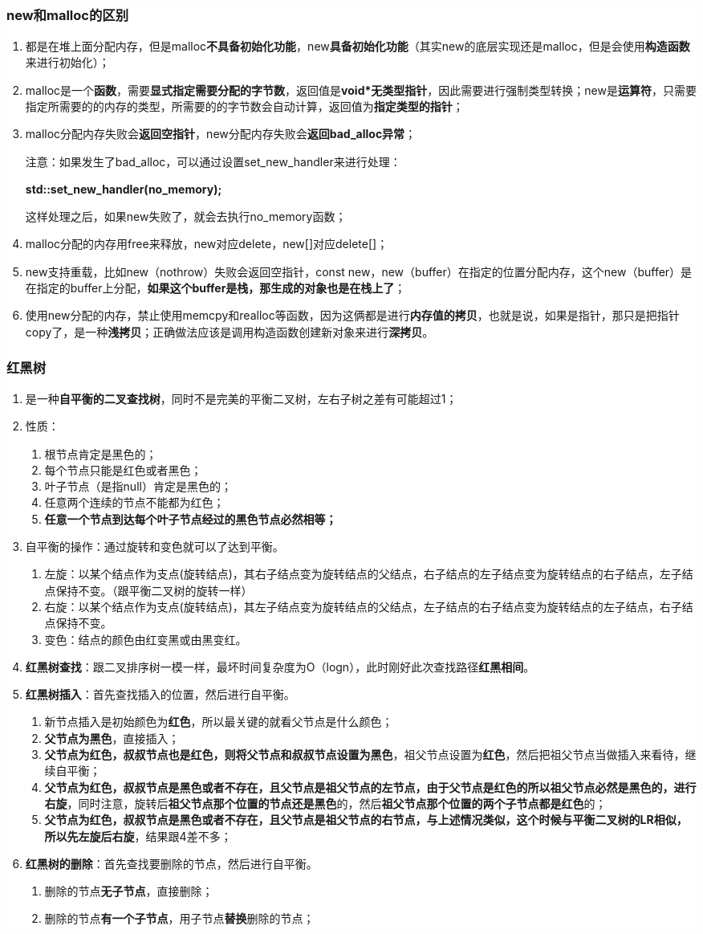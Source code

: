 ### new和malloc的区别

1. 都是在堆上面分配内存，但是malloc**不具备初始化功能**，new**具备初始化功能**（其实new的底层实现还是malloc，但是会使用**构造函数**来进行初始化）；

2. malloc是一个**函数**，需要**显式指定需要分配的字节数**，返回值是**void\*无类型指针**，因此需要进行强制类型转换；new是**运算符**，只需要指定所需要的的内存的类型，所需要的的字节数会自动计算，返回值为**指定类型的指针**；

3. malloc分配内存失败会**返回空指针**，new分配内存失败会**返回bad_alloc异常**；

   注意：如果发生了bad_alloc，可以通过设置set_new_handler来进行处理：

   **std::set_new_handler(no_memory);**

   这样处理之后，如果new失败了，就会去执行no_memory函数；

4. malloc分配的内存用free来释放，new对应delete，new[]对应delete[]；

5. new支持重载，比如new（nothrow）失败会返回空指针，const new，new（buffer）在指定的位置分配内存，这个new（buffer）是在指定的buffer上分配，**如果这个buffer是栈，那生成的对象也是在栈上了**；

6. 使用new分配的内存，禁止使用memcpy和realloc等函数，因为这俩都是进行**内存值的拷贝**，也就是说，如果是指针，那只是把指针copy了，是一种**浅拷贝**；正确做法应该是调用构造函数创建新对象来进行**深拷贝**。



### 红黑树

1. 是一种**自平衡的二叉查找树**，同时不是完美的平衡二叉树，左右子树之差有可能超过1；

2. 性质：

   1. 根节点肯定是黑色的；
   2. 每个节点只能是红色或者黑色；
   3. 叶子节点（是指null）肯定是黑色的；
   4. 任意两个连续的节点不能都为红色；
   5. **任意一个节点到达每个叶子节点经过的黑色节点必然相等；**

3. 自平衡的操作：通过旋转和变色就可以了达到平衡。

   1. 左旋：以某个结点作为支点(旋转结点)，其右子结点变为旋转结点的父结点，右子结点的左子结点变为旋转结点的右子结点，左子结点保持不变。（跟平衡二叉树的旋转一样）
   2. 右旋：以某个结点作为支点(旋转结点)，其左子结点变为旋转结点的父结点，左子结点的右子结点变为旋转结点的左子结点，右子结点保持不变。
   3. 变色：结点的颜色由红变黑或由黑变红。

4. **红黑树查找**：跟二叉排序树一模一样，最坏时间复杂度为O（logn），此时刚好此次查找路径**红黑相间**。

5. **红黑树插入**：首先查找插入的位置，然后进行自平衡。

   1. 新节点插入是初始颜色为**红色**，所以最关键的就看父节点是什么颜色；
   2. **父节点为黑色**，直接插入；
   3. **父节点为红色，叔叔节点也是红色，**则将父节点和叔叔节点**设置为黑色**，祖父节点设置为**红色**，然后把祖父节点当做插入来看待，继续自平衡；
   4. **父节点为红色，叔叔节点是黑色或者不存在，且父节点是祖父节点的左节点，**由于父节点是红色的所以祖父节点必然是黑色的，进行**右旋**，同时注意，旋转后**祖父节点那个位置的节点还是黑色**的，然后**祖父节点那个位置的两个子节点都是红色**的；
   5. **父节点为红色，叔叔节点是黑色或者不存在，且父节点是祖父节点的右节点，**与上述情况类似，这个时候与平衡二叉树的LR相似，所以**先左旋后右旋**，结果跟4差不多；

6. **红黑树的删除**：首先查找要删除的节点，然后进行自平衡。

   1. 删除的节点**无子节点**，直接删除；

   2. 删除的节点**有一个子节点**，用子节点**替换**删除的节点；
